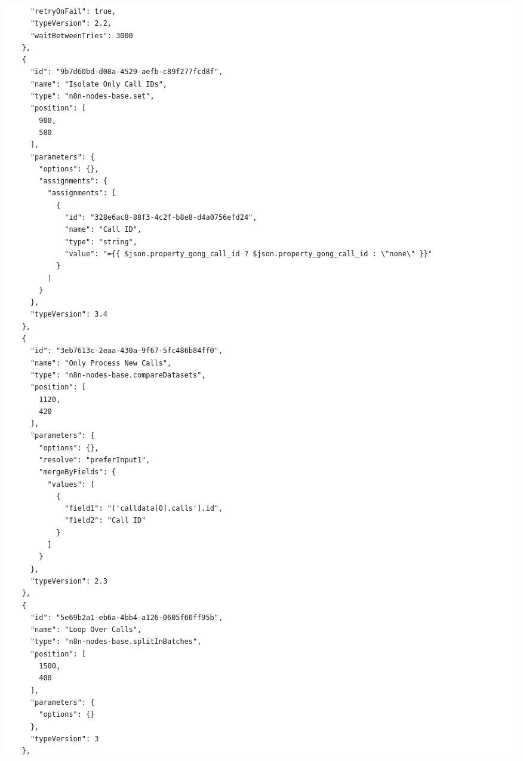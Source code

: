 ```
      "retryOnFail": true,
      "typeVersion": 2.2,
      "waitBetweenTries": 3000
    },
    {
      "id": "9b7d60bd-d08a-4529-aefb-c89f277fcd8f",
      "name": "Isolate Only Call IDs",
      "type": "n8n-nodes-base.set",
      "position": [
        900,
        580
      ],
      "parameters": {
        "options": {},
        "assignments": {
          "assignments": [
            {
              "id": "328e6ac8-88f3-4c2f-b8e8-d4a0756efd24",
              "name": "Call ID",
              "type": "string",
              "value": "={{ $json.property_gong_call_id ? $json.property_gong_call_id : \"none\" }}"
            }
          ]
        }
      },
      "typeVersion": 3.4
    },
    {
      "id": "3eb7613c-2eaa-430a-9f67-5fc486b84ff0",
      "name": "Only Process New Calls",
      "type": "n8n-nodes-base.compareDatasets",
      "position": [
        1120,
        420
      ],
      "parameters": {
        "options": {},
        "resolve": "preferInput1",
        "mergeByFields": {
          "values": [
            {
              "field1": "['calldata[0].calls'].id",
              "field2": "Call ID"
            }
          ]
        }
      },
      "typeVersion": 2.3
    },
    {
      "id": "5e69b2a1-eb6a-4bb4-a126-0605f60ff95b",
      "name": "Loop Over Calls",
      "type": "n8n-nodes-base.splitInBatches",
      "position": [
        1500,
        400
      ],
      "parameters": {
        "options": {}
      },
      "typeVersion": 3
    },
```